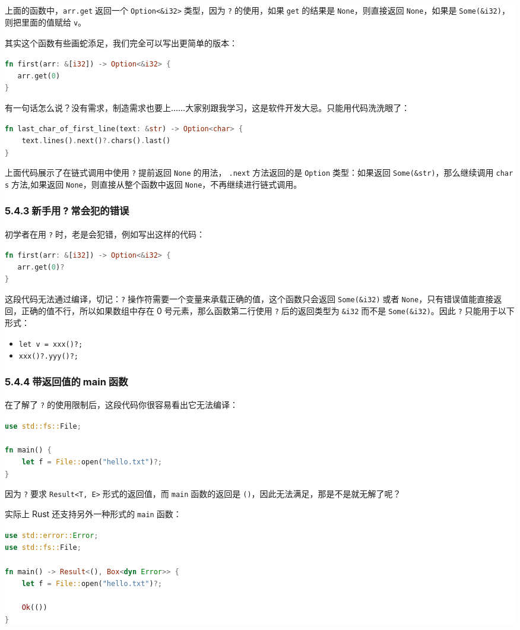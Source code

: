 上面的函数中，`arr.get` 返回一个 `Option<&i32>` 类型，因为 `?` 的使用，如果 `get` 的结果是 `None`，则直接返回 `None`，如果是 `Some(&i32)`，则把里面的值赋给 `v`。

其实这个函数有些画蛇添足，我们完全可以写出更简单的版本：

```rust
fn first(arr: &[i32]) -> Option<&i32> {
   arr.get(0)
}
```

有一句话怎么说？没有需求，制造需求也要上……大家别跟我学习，这是软件开发大忌。只能用代码洗洗眼了：

```rust
fn last_char_of_first_line(text: &str) -> Option<char> {
    text.lines().next()?.chars().last()
}
```

上面代码展示了在链式调用中使用 `?` 提前返回 `None` 的用法， `.next` 方法返回的是 `Option` 类型：如果返回 `Some(&str)`，那么继续调用 `chars` 方法,如果返回 `None`，则直接从整个函数中返回 `None`，不再继续进行链式调用。

### 5.4.3 新手用 ? 常会犯的错误

初学者在用 `?` 时，老是会犯错，例如写出这样的代码：

```rust
fn first(arr: &[i32]) -> Option<&i32> {
   arr.get(0)?
}
```

这段代码无法通过编译，切记：`?` 操作符需要一个变量来承载正确的值，这个函数只会返回 `Some(&i32)` 或者 `None`，只有错误值能直接返回，正确的值不行，所以如果数组中存在 0 号元素，那么函数第二行使用 `?` 后的返回类型为 `&i32` 而不是 `Some(&i32)`。因此 `?` 只能用于以下形式：

- `let v = xxx()?;`
- `xxx()?.yyy()?;`

### 5.4.4 带返回值的 main 函数

在了解了 `?` 的使用限制后，这段代码你很容易看出它无法编译：

```rust
use std::fs::File;

fn main() {
    let f = File::open("hello.txt")?;
}
```

因为 `?` 要求 `Result<T, E>` 形式的返回值，而 `main` 函数的返回是 `()`，因此无法满足，那是不是就无解了呢？

实际上 Rust 还支持另外一种形式的 `main` 函数：

```rust
use std::error::Error;
use std::fs::File;

fn main() -> Result<(), Box<dyn Error>> {
    let f = File::open("hello.txt")?;

    Ok(())
}
```
